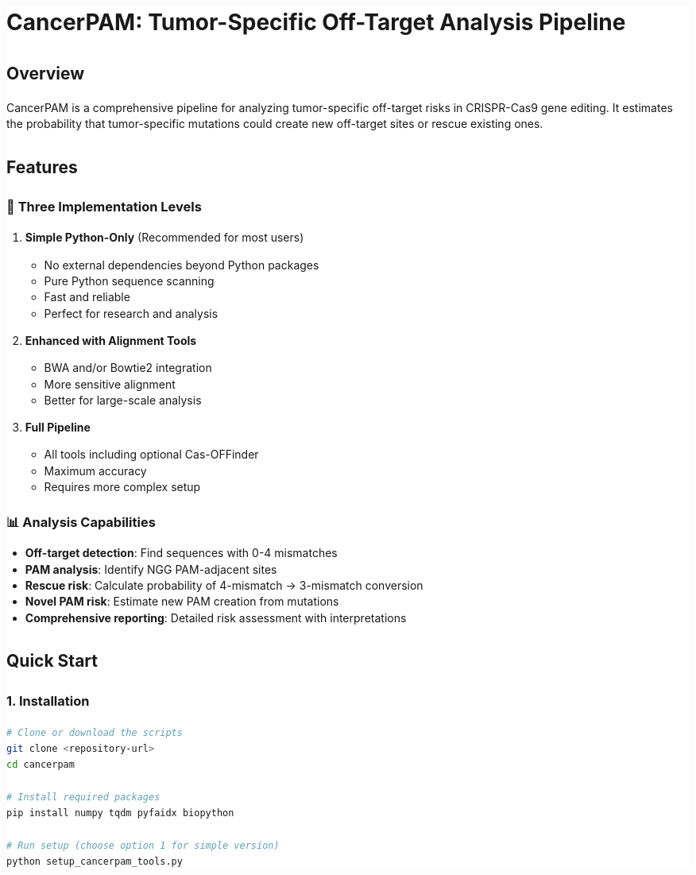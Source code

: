 # CancerPAM: Tumor-Specific Off-Target Analysis Pipeline

## Overview

CancerPAM is a comprehensive pipeline for analyzing tumor-specific off-target risks in CRISPR-Cas9 gene editing. It estimates the probability that tumor-specific mutations could create new off-target sites or rescue existing ones.

## Features

### 🚀 **Three Implementation Levels**

1. **Simple Python-Only** (Recommended for most users)
   - No external dependencies beyond Python packages
   - Pure Python sequence scanning
   - Fast and reliable
   - Perfect for research and analysis

2. **Enhanced with Alignment Tools**
   - BWA and/or Bowtie2 integration
   - More sensitive alignment
   - Better for large-scale analysis

3. **Full Pipeline**
   - All tools including optional Cas-OFFinder
   - Maximum accuracy
   - Requires more complex setup

### 📊 **Analysis Capabilities**

- **Off-target detection**: Find sequences with 0-4 mismatches
- **PAM analysis**: Identify NGG PAM-adjacent sites
- **Rescue risk**: Calculate probability of 4-mismatch → 3-mismatch conversion
- **Novel PAM risk**: Estimate new PAM creation from mutations
- **Comprehensive reporting**: Detailed risk assessment with interpretations

## Quick Start

### 1. Installation

```bash
# Clone or download the scripts
git clone <repository-url>
cd cancerpam

# Install required packages
pip install numpy tqdm pyfaidx biopython

# Run setup (choose option 1 for simple version)
python setup_cancerpam_tools.py
```
